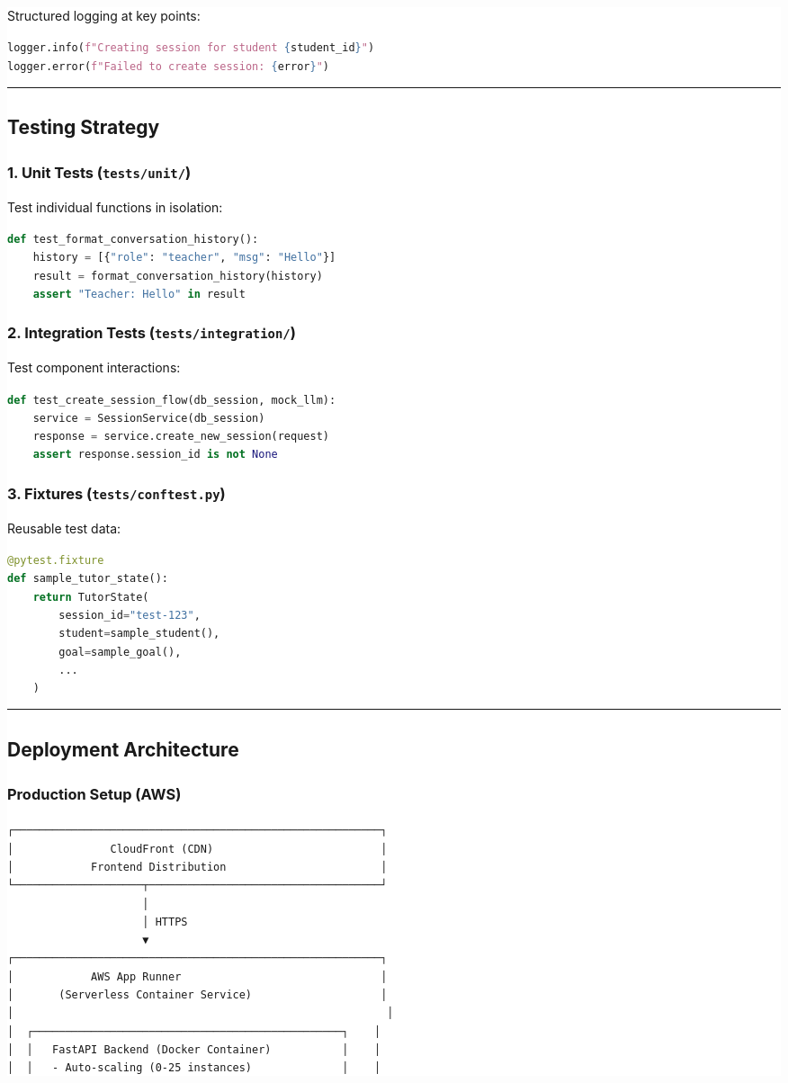 Structured logging at key points:
```python
logger.info(f"Creating session for student {student_id}")
logger.error(f"Failed to create session: {error}")
```

---

## Testing Strategy

### 1. **Unit Tests** (`tests/unit/`)

Test individual functions in isolation:
```python
def test_format_conversation_history():
    history = [{"role": "teacher", "msg": "Hello"}]
    result = format_conversation_history(history)
    assert "Teacher: Hello" in result
```

### 2. **Integration Tests** (`tests/integration/`)

Test component interactions:
```python
def test_create_session_flow(db_session, mock_llm):
    service = SessionService(db_session)
    response = service.create_new_session(request)
    assert response.session_id is not None
```

### 3. **Fixtures** (`tests/conftest.py`)

Reusable test data:
```python
@pytest.fixture
def sample_tutor_state():
    return TutorState(
        session_id="test-123",
        student=sample_student(),
        goal=sample_goal(),
        ...
    )
```

---

## Deployment Architecture

### Production Setup (AWS)

```
┌─────────────────────────────────────────────────────────┐
│               CloudFront (CDN)                          │
│            Frontend Distribution                        │
└────────────────────┬────────────────────────────────────┘
                     │
                     │ HTTPS
                     ▼
┌─────────────────────────────────────────────────────────┐
│            AWS App Runner                               │
│       (Serverless Container Service)                    │
│                                                          │
│  ┌────────────────────────────────────────────────┐    │
│  │   FastAPI Backend (Docker Container)           │    │
│  │   - Auto-scaling (0-25 instances)              │    │
```